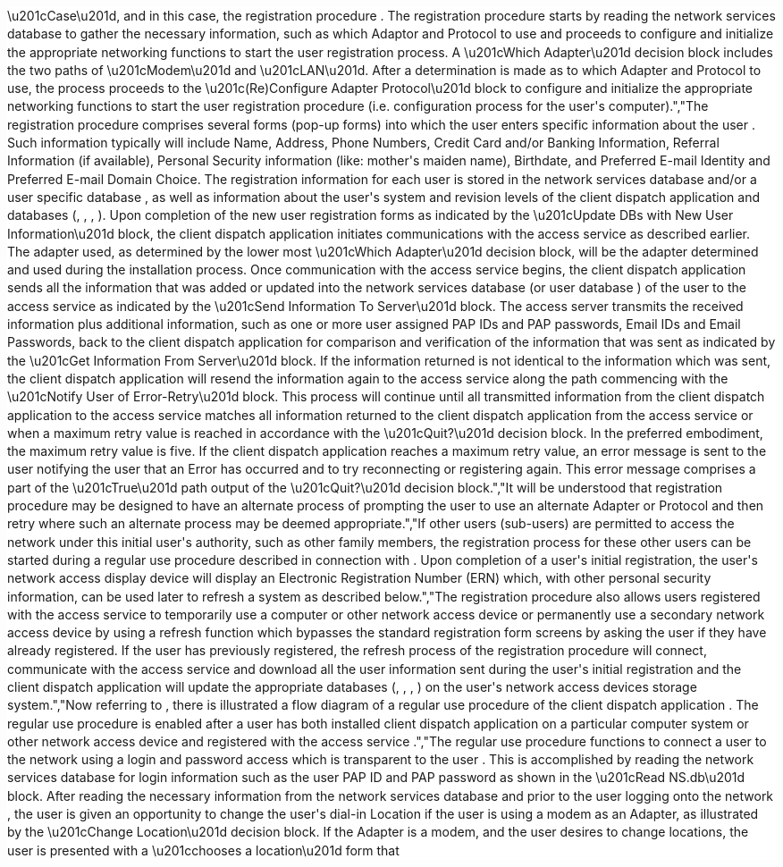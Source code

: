 \u201cCase\u201d, and in this case, the registration procedure . The registration procedure  starts by reading the network services database  to gather the necessary information, such as which Adaptor and Protocol to use and proceeds to configure and initialize the appropriate networking functions to start the user registration process. A \u201cWhich Adapter\u201d decision block includes the two paths of \u201cModem\u201d and \u201cLAN\u201d. After a determination is made as to which Adapter and Protocol to use, the process proceeds to the \u201c(Re)Configure Adapter Protocol\u201d block to configure and initialize the appropriate networking functions to start the user registration procedure  (i.e. configuration process for the user's computer).","The registration procedure  comprises several forms (pop-up forms) into which the user  enters specific information about the user . Such information typically will include Name, Address, Phone Numbers, Credit Card and\/or Banking Information, Referral Information (if available), Personal Security information (like: mother's maiden name), Birthdate, and Preferred E-mail Identity and Preferred E-mail Domain Choice. The registration information for each user  is stored in the network services database  and\/or a user specific database , as well as information about the user's system and revision levels of the client dispatch application  and databases (, , , ). Upon completion of the new user registration forms as indicated by the \u201cUpdate DBs with New User Information\u201d block, the client dispatch application  initiates communications with the access service  as described earlier. The adapter used, as determined by the lower most \u201cWhich Adapter\u201d decision block, will be the adapter determined and used during the installation process. Once communication with the access service  begins, the client dispatch application  sends all the information that was added or updated into the network services database  (or user database ) of the user  to the access service  as indicated by the \u201cSend Information To Server\u201d block. The access server  transmits the received information plus additional information, such as one or more user  assigned PAP IDs and PAP passwords, Email IDs and Email Passwords, back to the client dispatch application  for comparison and verification of the information that was sent as indicated by the \u201cGet Information From Server\u201d block. If the information returned is not identical to the information which was sent, the client dispatch application  will resend the information again to the access service  along the path commencing with the \u201cNotify User of Error-Retry\u201d block. This process will continue until all transmitted information from the client dispatch application  to the access service  matches all information returned to the client dispatch application  from the access service  or when a maximum retry value is reached in accordance with the \u201cQuit?\u201d decision block. In the preferred embodiment, the maximum retry value is five. If the client dispatch application  reaches a maximum retry value, an error message is sent to the user  notifying the user  that an Error has occurred and to try reconnecting or registering again. This error message comprises a part of the \u201cTrue\u201d path output of the \u201cQuit?\u201d decision block.","It will be understood that registration procedure  may be designed to have an alternate process of prompting the user  to use an alternate Adapter or Protocol and then retry where such an alternate process may be deemed appropriate.","If other users (sub-users) are permitted to access the network under this initial user's authority, such as other family members, the registration process for these other users can be started during a regular use procedure  described in connection with . Upon completion of a user's  initial registration, the user's network access display device will display an Electronic Registration Number (ERN) which, with other personal security information, can be used later to refresh a system as described below.","The registration procedure  also allows users  registered with the access service  to temporarily use a computer or other network access device or permanently use a secondary network access device by using a refresh function which bypasses the standard registration form screens by asking the user  if they have already registered. If the user  has previously registered, the refresh process of the registration procedure  will connect, communicate with the access service  and download all the user information sent during the user's initial registration and the client dispatch application  will update the appropriate databases (, , , ) on the user's network access devices storage system.","Now referring to , there is illustrated a flow diagram of a regular use procedure  of the client dispatch application . The regular use procedure  is enabled after a user  has both installed client dispatch application  on a particular computer system or other network access device and registered with the access service .","The regular use procedure  functions to connect a user  to the network  using a login and password access which is transparent to the user . This is accomplished by reading the network services database  for login information such as the user PAP ID and PAP password as shown in the \u201cRead NS.db\u201d block. After reading the necessary information from the network services database  and prior to the user  logging onto the network , the user  is given an opportunity to change the user's dial-in Location if the user  is using a modem as an Adapter, as illustrated by the \u201cChange Location\u201d decision block. If the Adapter is a modem, and the user  desires to change locations, the user  is presented with a \u201cchooses a location\u201d form that